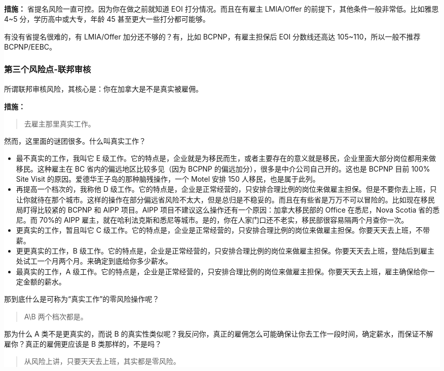 **措施：** 省提名风险一直可控。因为你在做之前就知道 EOI 打分情况。而且在有雇主 LMIA/Offer 的前提下，其他条件一般非常低。比如雅思 4~5 分，学历高中或大专，年龄 45 甚至更大一些打分都可能够。

有没有省提名很难的，有 LMIA/Offer 加分还不够的？有，比如 BCPNP，有雇主担保后 EOI 分数线还高达 105~110，所以一般不推荐 BCPNP/EEBC。

### 第三个风险点-联邦审核

所谓联邦审核风险，其核心是：你在加拿大是不是真实被雇佣。

**措施：**

> 去雇主那里真实工作。

然而，这里面的谜团很多。什么叫真实工作？

- 最不真实的工作，我叫它 E 级工作。它的特点是，企业就是为移民而生，或者主要存在的意义就是移民，企业里面大部分岗位都用来做移民。这种雇主在 BC 省内的偏远地区比较多见（因为 BCPNP 的偏远加分），很多是中介公司自己开的。这也是 BCPNP 目前 100% Site Visit 的原因。爱德华王子岛的那种脑残操作，一个 Motel 安排 150 人移民，也是属于此列。
- 再提高一个档次的，我称他 D 级工作。它的特点是，企业是正常经营的，只安排合理比例的岗位来做雇主担保。但是不要你去上班，只让你就待在那个城市。这样的操作在部分偏远省风险不太大，但是总归是不稳妥的。而且在有些省是万万不可以冒险的。比如现在移民局盯得比较紧的 BCPNP 和 AIPP 项目。AIPP 项目不建议这么操作还有一个原因：加拿大移民部的 Office 在悉尼，Nova Scotia 省的悉尼。而 70%的 AIPP 雇主，就在哈利法克斯和悉尼等城市。是的，你在人家门口还不老实，移民部很容易隔两个月查你一次。
- 更真实的工作，暂且叫它 C 级工作。它的特点是，企业是正常经营的，只安排合理比例的岗位来做雇主担保。你要天天去上班，不带薪。
- 更更真实的工作，B 级工作。它的特点是，企业是正常经营的，只安排合理比例的岗位来做雇主担保。你要天天去上班，登陆后到雇主处试工一个月两个月。来确定到底给你多少薪水。
- 最真实的工作，A 级工作。它的特点是，企业是正常经营的，只安排合理比例的岗位来做雇主担保。你要天天去上班，雇主确保给你一定金额的薪水。

那到底什么是可称为“真实工作”的零风险操作呢？

> A\B 两个档次都是。

那为什么 A 类不是更真实的，而说 B 的真实性类似呢？我反问你，真正的雇佣怎么可能确保让你去工作一段时间，确定薪水，而保证不解雇你？真正的雇佣更应该是 B 类那样的，不是吗？

> 从风险上讲，只要天天去上班，其实都是零风险。
